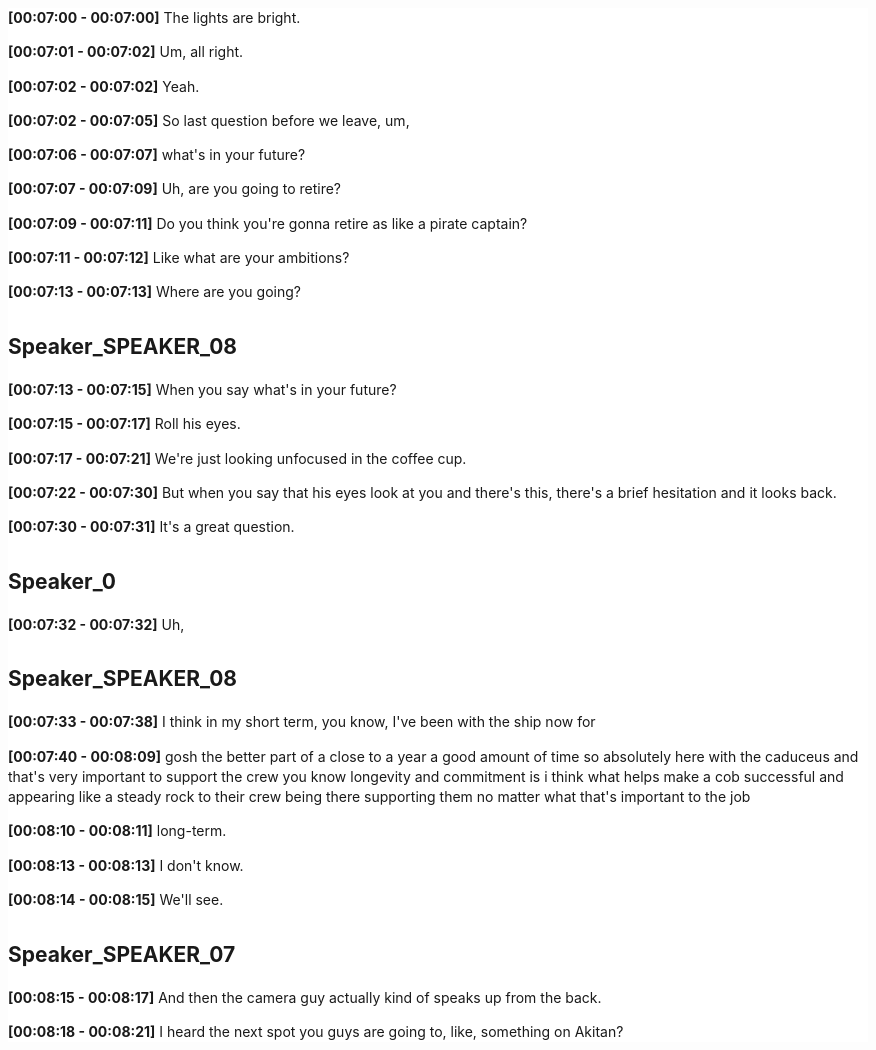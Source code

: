 **[00:07:00 - 00:07:00]** The lights are bright.

**[00:07:01 - 00:07:02]** Um, all right.

**[00:07:02 - 00:07:02]** Yeah.

**[00:07:02 - 00:07:05]** So last question before we leave, um,

**[00:07:06 - 00:07:07]** what's in your future?

**[00:07:07 - 00:07:09]** Uh, are you going to retire?

**[00:07:09 - 00:07:11]** Do you think you're gonna retire as like a pirate captain?

**[00:07:11 - 00:07:12]** Like what are your ambitions?

**[00:07:13 - 00:07:13]** Where are you going?


## Speaker_SPEAKER_08

**[00:07:13 - 00:07:15]** When you say what's in your future?

**[00:07:15 - 00:07:17]** Roll his eyes.

**[00:07:17 - 00:07:21]** We're just looking unfocused in the coffee cup.

**[00:07:22 - 00:07:30]** But when you say that his eyes look at you and there's this, there's a brief hesitation and it looks back.

**[00:07:30 - 00:07:31]** It's a great question.


## Speaker_0

**[00:07:32 - 00:07:32]** Uh,


## Speaker_SPEAKER_08

**[00:07:33 - 00:07:38]** I think in my short term, you know, I've been with the ship now for

**[00:07:40 - 00:08:09]** gosh the better part of a close to a year a good amount of time so absolutely here with the caduceus and that's very important to support the crew you know longevity and commitment is i think what helps make a cob successful and appearing like a steady rock to their crew being there supporting them no matter what that's important to the job

**[00:08:10 - 00:08:11]** long-term.

**[00:08:13 - 00:08:13]** I don't know.

**[00:08:14 - 00:08:15]** We'll see.


## Speaker_SPEAKER_07

**[00:08:15 - 00:08:17]** And then the camera guy actually kind of speaks up from the back.

**[00:08:18 - 00:08:21]** I heard the next spot you guys are going to, like, something on Akitan?
